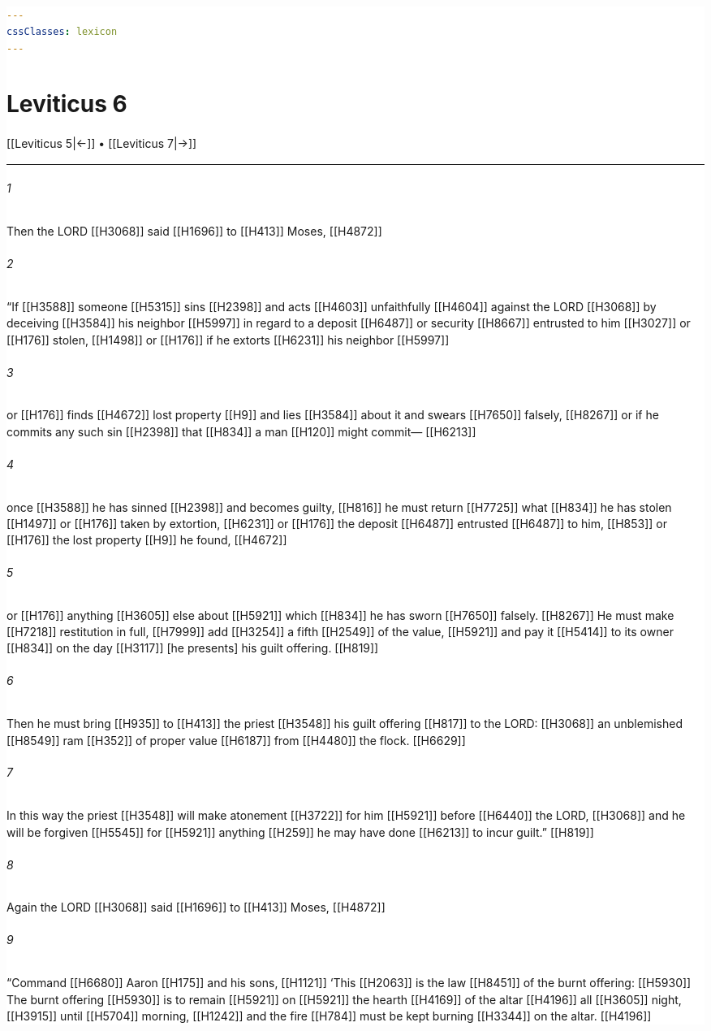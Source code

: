 ```yaml
---
cssClasses: lexicon
---
```


# Leviticus 6

[[Leviticus 5|←]] • [[Leviticus 7|→]]

---

###### 1
Then the LORD [[H3068]] said [[H1696]] to [[H413]] Moses, [[H4872]]

###### 2
“If [[H3588]] someone [[H5315]] sins [[H2398]] and acts [[H4603]] unfaithfully [[H4604]] against the LORD [[H3068]] by deceiving [[H3584]] his neighbor [[H5997]] in regard to a deposit [[H6487]] or security [[H8667]] entrusted to him [[H3027]] or [[H176]] stolen, [[H1498]] or [[H176]] if he extorts [[H6231]] his neighbor [[H5997]]

###### 3
or [[H176]] finds [[H4672]] lost property [[H9]] and lies [[H3584]] about it  and swears [[H7650]] falsely, [[H8267]] or if he commits any such sin [[H2398]] that [[H834]] a man [[H120]] might commit— [[H6213]]

###### 4
once [[H3588]] he has sinned [[H2398]] and becomes guilty, [[H816]] he must return [[H7725]] what [[H834]] he has stolen [[H1497]] or [[H176]] taken by extortion, [[H6231]] or [[H176]] the deposit [[H6487]] entrusted [[H6487]] to him, [[H853]] or [[H176]] the lost property [[H9]] he found, [[H4672]]

###### 5
or [[H176]] anything [[H3605]] else about [[H5921]] which [[H834]] he has sworn [[H7650]] falsely. [[H8267]] He must make [[H7218]] restitution in full, [[H7999]] add [[H3254]] a fifth [[H2549]] of the value, [[H5921]] and pay it [[H5414]] to its owner [[H834]] on the day [[H3117]] [he presents] his guilt offering. [[H819]]

###### 6
Then he must bring [[H935]] to [[H413]] the priest [[H3548]] his guilt offering [[H817]] to the LORD: [[H3068]] an unblemished [[H8549]] ram [[H352]] of proper value [[H6187]] from [[H4480]] the flock. [[H6629]]

###### 7
In this way the priest [[H3548]] will make atonement [[H3722]] for him [[H5921]] before [[H6440]] the LORD, [[H3068]] and he will be forgiven [[H5545]] for [[H5921]] anything [[H259]] he may have done [[H6213]] to incur guilt.” [[H819]]

###### 8
Again the LORD [[H3068]] said [[H1696]] to [[H413]] Moses, [[H4872]]

###### 9
“Command [[H6680]] Aaron [[H175]] and his sons, [[H1121]] ‘This [[H2063]] is the law [[H8451]] of the burnt offering: [[H5930]] The burnt offering [[H5930]] is to remain [[H5921]] on [[H5921]] the hearth [[H4169]] of the altar [[H4196]] all [[H3605]] night, [[H3915]] until [[H5704]] morning, [[H1242]] and the fire [[H784]] must be kept burning [[H3344]] on the altar. [[H4196]]

